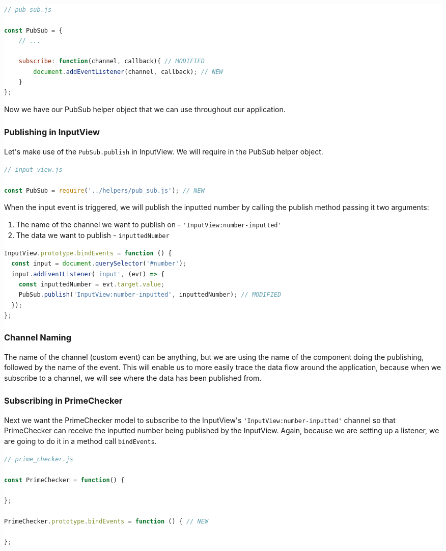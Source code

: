 ```js
// pub_sub.js

const PubSub = {
	// ...

	subscribe: function(channel, callback){ // MODIFIED
		document.addEventListener(channel, callback); // NEW
	}
};
```
Now we have our PubSub helper object that we can use throughout our application.

### Publishing in InputView

Let's make use of the `PubSub.publish` in InputView. We will require in the PubSub helper object.

```js
// input_view.js

const PubSub = require('../helpers/pub_sub.js'); // NEW
```

When the input event is triggered, we will publish the inputted number by calling the publish method passing it two arguments:

1. The name of the channel we want to publish on - `'InputView:number-inputted'`
2. The data we want to publish - `inputtedNumber`

```js
InputView.prototype.bindEvents = function () {
  const input = document.querySelector('#number');
  input.addEventListener('input', (evt) => {
    const inputtedNumber = evt.target.value;
    PubSub.publish('InputView:number-inputted', inputtedNumber); // MODIFIED
  });
};
```

### Channel Naming

The name of the channel (custom event) can be anything, but we are using the name of the component doing the publishing, followed by the name of the event. This will enable us to more easily trace the data flow around the application, because when we subscribe to a channel, we will see where the data has been published from.

### Subscribing in PrimeChecker

Next we want the PrimeChecker model to subscribe to the InputView's `'InputView:number-inputted'` channel so that PrimeChecker can receive the inputted number being published by the InputView. Again, because we are setting up a listener, we are going to do it in a method call `bindEvents`.

```js
// prime_checker.js

const PrimeChecker = function() {

};

PrimeChecker.prototype.bindEvents = function () { // NEW

};
```

